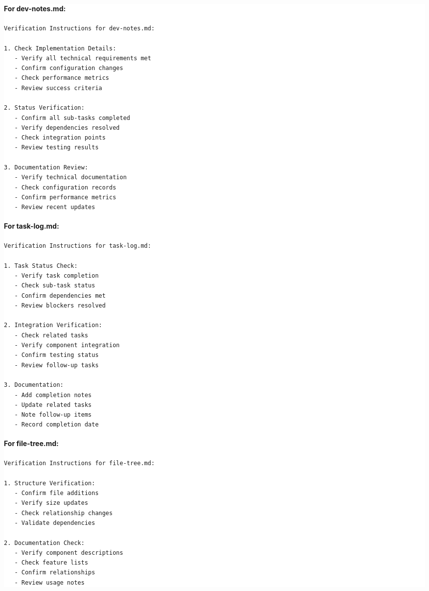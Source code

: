#### For dev-notes.md:
```
Verification Instructions for dev-notes.md:

1. Check Implementation Details:
   - Verify all technical requirements met
   - Confirm configuration changes
   - Check performance metrics
   - Review success criteria

2. Status Verification:
   - Confirm all sub-tasks completed
   - Verify dependencies resolved
   - Check integration points
   - Review testing results

3. Documentation Review:
   - Verify technical documentation
   - Check configuration records
   - Confirm performance metrics
   - Review recent updates
```

#### For task-log.md:
```
Verification Instructions for task-log.md:

1. Task Status Check:
   - Verify task completion
   - Check sub-task status
   - Confirm dependencies met
   - Review blockers resolved

2. Integration Verification:
   - Check related tasks
   - Verify component integration
   - Confirm testing status
   - Review follow-up tasks

3. Documentation:
   - Add completion notes
   - Update related tasks
   - Note follow-up items
   - Record completion date
```

#### For file-tree.md:
```
Verification Instructions for file-tree.md:

1. Structure Verification:
   - Confirm file additions
   - Verify size updates
   - Check relationship changes
   - Validate dependencies

2. Documentation Check:
   - Verify component descriptions
   - Check feature lists
   - Confirm relationships
   - Review usage notes
```
